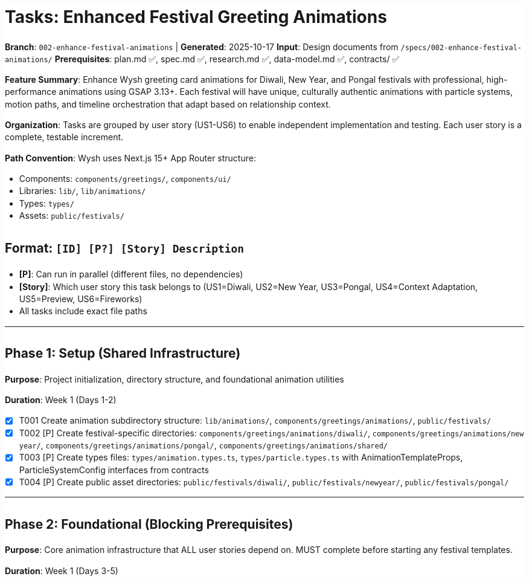 # Tasks: Enhanced Festival Greeting Animations

**Branch**: `002-enhance-festival-animations` | **Generated**: 2025-10-17
**Input**: Design documents from `/specs/002-enhance-festival-animations/`
**Prerequisites**: plan.md ✅, spec.md ✅, research.md ✅, data-model.md ✅, contracts/ ✅

**Feature Summary**: Enhance Wysh greeting card animations for Diwali, New Year, and Pongal festivals with professional, high-performance animations using GSAP 3.13+. Each festival will have unique, culturally authentic animations with particle systems, motion paths, and timeline orchestration that adapt based on relationship context.

**Organization**: Tasks are grouped by user story (US1-US6) to enable independent implementation and testing. Each user story is a complete, testable increment.

**Path Convention**: Wysh uses Next.js 15+ App Router structure:
- Components: `components/greetings/`, `components/ui/`
- Libraries: `lib/`, `lib/animations/`
- Types: `types/`
- Assets: `public/festivals/`

## Format: `[ID] [P?] [Story] Description`
- **[P]**: Can run in parallel (different files, no dependencies)
- **[Story]**: Which user story this task belongs to (US1=Diwali, US2=New Year, US3=Pongal, US4=Context Adaptation, US5=Preview, US6=Fireworks)
- All tasks include exact file paths

---

## Phase 1: Setup (Shared Infrastructure)

**Purpose**: Project initialization, directory structure, and foundational animation utilities

**Duration**: Week 1 (Days 1-2)

- [X] T001 Create animation subdirectory structure: `lib/animations/`, `components/greetings/animations/`, `public/festivals/`
- [X] T002 [P] Create festival-specific directories: `components/greetings/animations/diwali/`, `components/greetings/animations/newyear/`, `components/greetings/animations/pongal/`, `components/greetings/animations/shared/`
- [X] T003 [P] Create types files: `types/animation.types.ts`, `types/particle.types.ts` with AnimationTemplateProps, ParticleSystemConfig interfaces from contracts
- [X] T004 [P] Create public asset directories: `public/festivals/diwali/`, `public/festivals/newyear/`, `public/festivals/pongal/`

---

## Phase 2: Foundational (Blocking Prerequisites)

**Purpose**: Core animation infrastructure that ALL user stories depend on. MUST complete before starting any festival templates.

**Duration**: Week 1 (Days 3-5)

